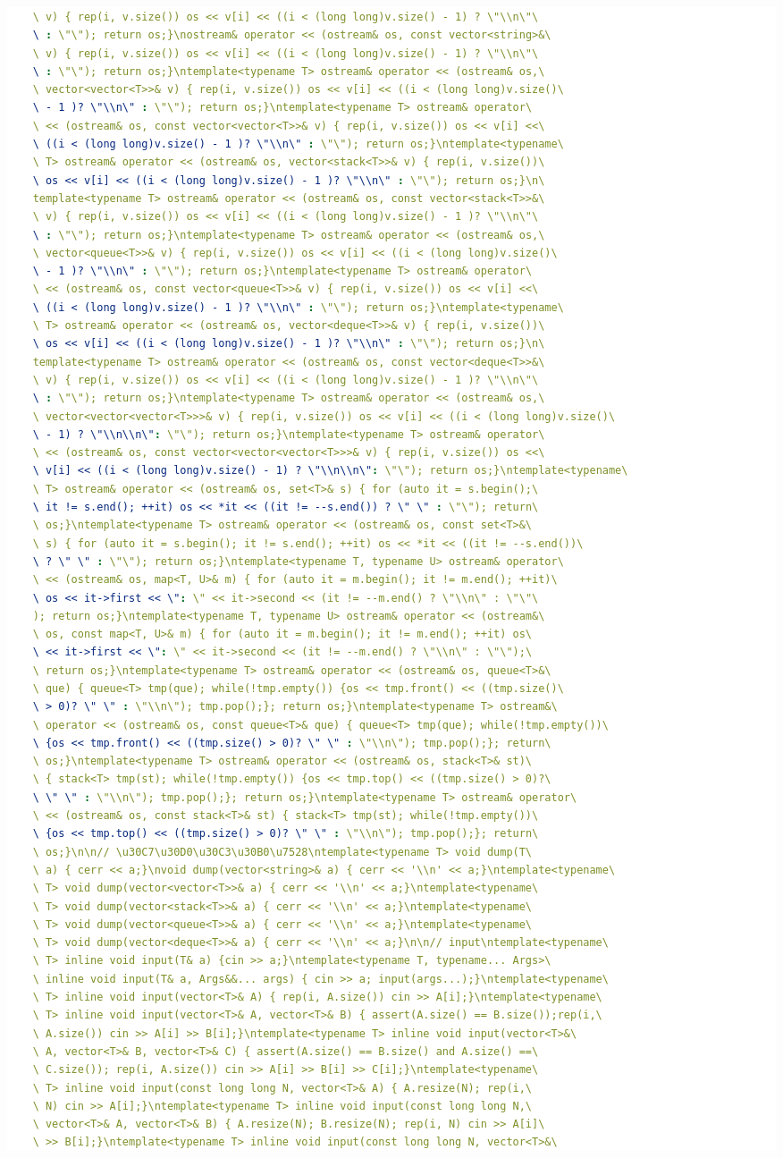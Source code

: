 ```yaml
    \ v) { rep(i, v.size()) os << v[i] << ((i < (long long)v.size() - 1) ? \"\\n\"\
    \ : \"\"); return os;}\nostream& operator << (ostream& os, const vector<string>&\
    \ v) { rep(i, v.size()) os << v[i] << ((i < (long long)v.size() - 1) ? \"\\n\"\
    \ : \"\"); return os;}\ntemplate<typename T> ostream& operator << (ostream& os,\
    \ vector<vector<T>>& v) { rep(i, v.size()) os << v[i] << ((i < (long long)v.size()\
    \ - 1 )? \"\\n\" : \"\"); return os;}\ntemplate<typename T> ostream& operator\
    \ << (ostream& os, const vector<vector<T>>& v) { rep(i, v.size()) os << v[i] <<\
    \ ((i < (long long)v.size() - 1 )? \"\\n\" : \"\"); return os;}\ntemplate<typename\
    \ T> ostream& operator << (ostream& os, vector<stack<T>>& v) { rep(i, v.size())\
    \ os << v[i] << ((i < (long long)v.size() - 1 )? \"\\n\" : \"\"); return os;}\n\
    template<typename T> ostream& operator << (ostream& os, const vector<stack<T>>&\
    \ v) { rep(i, v.size()) os << v[i] << ((i < (long long)v.size() - 1 )? \"\\n\"\
    \ : \"\"); return os;}\ntemplate<typename T> ostream& operator << (ostream& os,\
    \ vector<queue<T>>& v) { rep(i, v.size()) os << v[i] << ((i < (long long)v.size()\
    \ - 1 )? \"\\n\" : \"\"); return os;}\ntemplate<typename T> ostream& operator\
    \ << (ostream& os, const vector<queue<T>>& v) { rep(i, v.size()) os << v[i] <<\
    \ ((i < (long long)v.size() - 1 )? \"\\n\" : \"\"); return os;}\ntemplate<typename\
    \ T> ostream& operator << (ostream& os, vector<deque<T>>& v) { rep(i, v.size())\
    \ os << v[i] << ((i < (long long)v.size() - 1 )? \"\\n\" : \"\"); return os;}\n\
    template<typename T> ostream& operator << (ostream& os, const vector<deque<T>>&\
    \ v) { rep(i, v.size()) os << v[i] << ((i < (long long)v.size() - 1 )? \"\\n\"\
    \ : \"\"); return os;}\ntemplate<typename T> ostream& operator << (ostream& os,\
    \ vector<vector<vector<T>>>& v) { rep(i, v.size()) os << v[i] << ((i < (long long)v.size()\
    \ - 1) ? \"\\n\\n\": \"\"); return os;}\ntemplate<typename T> ostream& operator\
    \ << (ostream& os, const vector<vector<vector<T>>>& v) { rep(i, v.size()) os <<\
    \ v[i] << ((i < (long long)v.size() - 1) ? \"\\n\\n\": \"\"); return os;}\ntemplate<typename\
    \ T> ostream& operator << (ostream& os, set<T>& s) { for (auto it = s.begin();\
    \ it != s.end(); ++it) os << *it << ((it != --s.end()) ? \" \" : \"\"); return\
    \ os;}\ntemplate<typename T> ostream& operator << (ostream& os, const set<T>&\
    \ s) { for (auto it = s.begin(); it != s.end(); ++it) os << *it << ((it != --s.end())\
    \ ? \" \" : \"\"); return os;}\ntemplate<typename T, typename U> ostream& operator\
    \ << (ostream& os, map<T, U>& m) { for (auto it = m.begin(); it != m.end(); ++it)\
    \ os << it->first << \": \" << it->second << (it != --m.end() ? \"\\n\" : \"\"\
    ); return os;}\ntemplate<typename T, typename U> ostream& operator << (ostream&\
    \ os, const map<T, U>& m) { for (auto it = m.begin(); it != m.end(); ++it) os\
    \ << it->first << \": \" << it->second << (it != --m.end() ? \"\\n\" : \"\");\
    \ return os;}\ntemplate<typename T> ostream& operator << (ostream& os, queue<T>&\
    \ que) { queue<T> tmp(que); while(!tmp.empty()) {os << tmp.front() << ((tmp.size()\
    \ > 0)? \" \" : \"\\n\"); tmp.pop();}; return os;}\ntemplate<typename T> ostream&\
    \ operator << (ostream& os, const queue<T>& que) { queue<T> tmp(que); while(!tmp.empty())\
    \ {os << tmp.front() << ((tmp.size() > 0)? \" \" : \"\\n\"); tmp.pop();}; return\
    \ os;}\ntemplate<typename T> ostream& operator << (ostream& os, stack<T>& st)\
    \ { stack<T> tmp(st); while(!tmp.empty()) {os << tmp.top() << ((tmp.size() > 0)?\
    \ \" \" : \"\\n\"); tmp.pop();}; return os;}\ntemplate<typename T> ostream& operator\
    \ << (ostream& os, const stack<T>& st) { stack<T> tmp(st); while(!tmp.empty())\
    \ {os << tmp.top() << ((tmp.size() > 0)? \" \" : \"\\n\"); tmp.pop();}; return\
    \ os;}\n\n// \u30C7\u30D0\u30C3\u30B0\u7528\ntemplate<typename T> void dump(T\
    \ a) { cerr << a;}\nvoid dump(vector<string>& a) { cerr << '\\n' << a;}\ntemplate<typename\
    \ T> void dump(vector<vector<T>>& a) { cerr << '\\n' << a;}\ntemplate<typename\
    \ T> void dump(vector<stack<T>>& a) { cerr << '\\n' << a;}\ntemplate<typename\
    \ T> void dump(vector<queue<T>>& a) { cerr << '\\n' << a;}\ntemplate<typename\
    \ T> void dump(vector<deque<T>>& a) { cerr << '\\n' << a;}\n\n// input\ntemplate<typename\
    \ T> inline void input(T& a) {cin >> a;}\ntemplate<typename T, typename... Args>\
    \ inline void input(T& a, Args&&... args) { cin >> a; input(args...);}\ntemplate<typename\
    \ T> inline void input(vector<T>& A) { rep(i, A.size()) cin >> A[i];}\ntemplate<typename\
    \ T> inline void input(vector<T>& A, vector<T>& B) { assert(A.size() == B.size());rep(i,\
    \ A.size()) cin >> A[i] >> B[i];}\ntemplate<typename T> inline void input(vector<T>&\
    \ A, vector<T>& B, vector<T>& C) { assert(A.size() == B.size() and A.size() ==\
    \ C.size()); rep(i, A.size()) cin >> A[i] >> B[i] >> C[i];}\ntemplate<typename\
    \ T> inline void input(const long long N, vector<T>& A) { A.resize(N); rep(i,\
    \ N) cin >> A[i];}\ntemplate<typename T> inline void input(const long long N,\
    \ vector<T>& A, vector<T>& B) { A.resize(N); B.resize(N); rep(i, N) cin >> A[i]\
    \ >> B[i];}\ntemplate<typename T> inline void input(const long long N, vector<T>&\
```